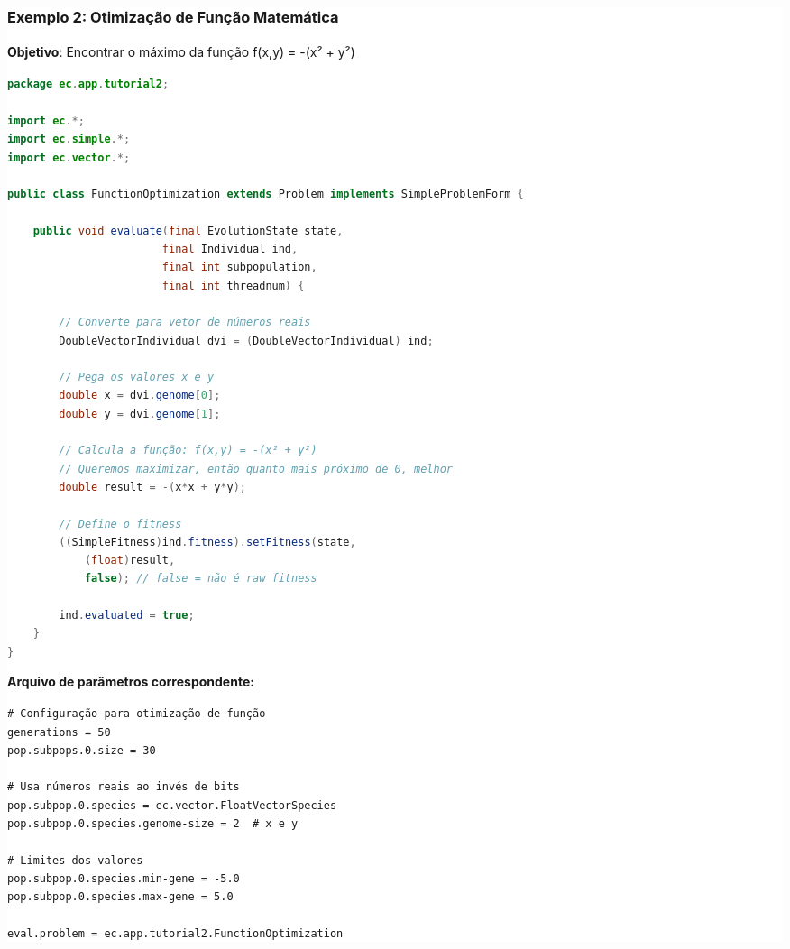 ### Exemplo 2: Otimização de Função Matemática

**Objetivo**: Encontrar o máximo da função f(x,y) = -(x² + y²)

```java
package ec.app.tutorial2;

import ec.*;
import ec.simple.*;
import ec.vector.*;

public class FunctionOptimization extends Problem implements SimpleProblemForm {
    
    public void evaluate(final EvolutionState state,
                        final Individual ind,
                        final int subpopulation,
                        final int threadnum) {
        
        // Converte para vetor de números reais
        DoubleVectorIndividual dvi = (DoubleVectorIndividual) ind;
        
        // Pega os valores x e y
        double x = dvi.genome[0];
        double y = dvi.genome[1];
        
        // Calcula a função: f(x,y) = -(x² + y²)
        // Queremos maximizar, então quanto mais próximo de 0, melhor
        double result = -(x*x + y*y);
        
        // Define o fitness
        ((SimpleFitness)ind.fitness).setFitness(state, 
            (float)result, 
            false); // false = não é raw fitness
        
        ind.evaluated = true;
    }
}
```

**Arquivo de parâmetros correspondente:**
```properties
# Configuração para otimização de função
generations = 50
pop.subpops.0.size = 30

# Usa números reais ao invés de bits
pop.subpop.0.species = ec.vector.FloatVectorSpecies
pop.subpop.0.species.genome-size = 2  # x e y

# Limites dos valores
pop.subpop.0.species.min-gene = -5.0
pop.subpop.0.species.max-gene = 5.0

eval.problem = ec.app.tutorial2.FunctionOptimization
```
